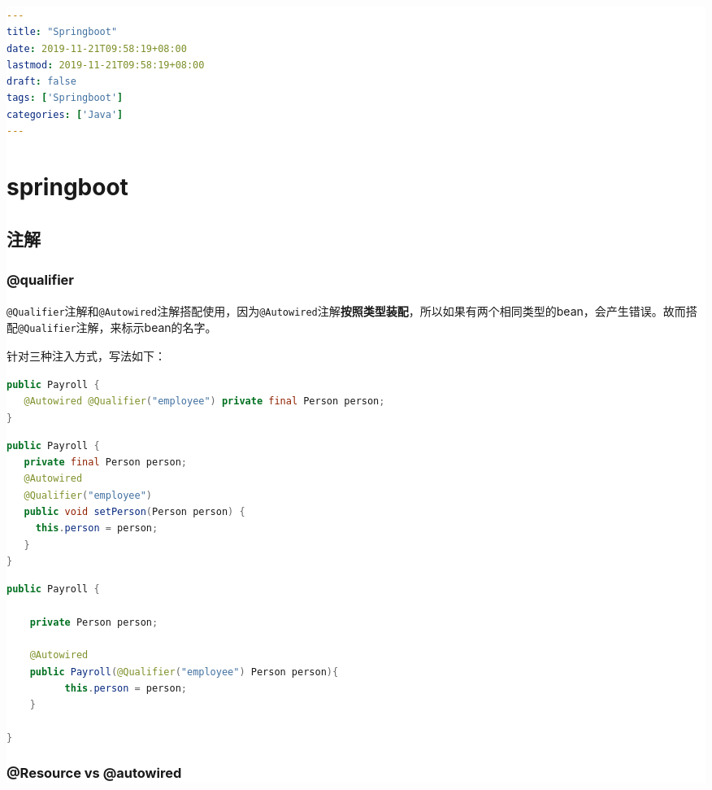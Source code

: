 ```yaml
---
title: "Springboot"
date: 2019-11-21T09:58:19+08:00
lastmod: 2019-11-21T09:58:19+08:00
draft: false
tags: ['Springboot']
categories: ['Java']
---
```


# springboot

## 注解

### @qualifier

`@Qualifier`注解和`@Autowired`注解搭配使用，因为`@Autowired`注解**按照类型装配**，所以如果有两个相同类型的bean，会产生错误。故而搭配`@Qualifier`注解，来标示bean的名字。

针对三种注入方式，写法如下：

```java
public Payroll {
   @Autowired @Qualifier("employee") private final Person person;
}
```

```java
public Payroll {
   private final Person person;
   @Autowired
   @Qualifier("employee")
   public void setPerson(Person person) {
     this.person = person;
   } 
}
```

```java
public Payroll {

    private Person person;

    @Autowired
    public Payroll(@Qualifier("employee") Person person){
          this.person = person;
    }

}
```

### @Resource vs @autowired
